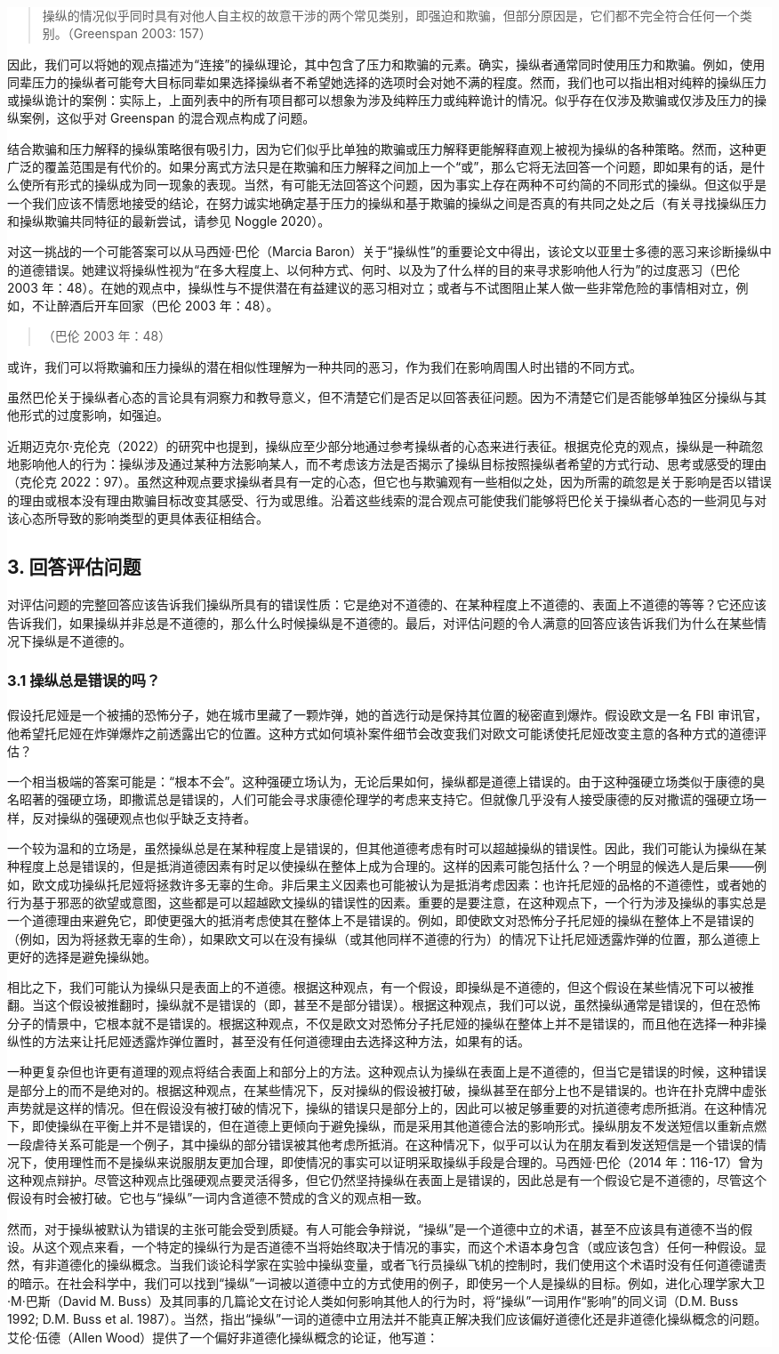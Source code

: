 > 操纵的情况似乎同时具有对他人自主权的故意干涉的两个常见类别，即强迫和欺骗，但部分原因是，它们都不完全符合任何一个类别。（Greenspan 2003: 157）

因此，我们可以将她的观点描述为“连接”的操纵理论，其中包含了压力和欺骗的元素。确实，操纵者通常同时使用压力和欺骗。例如，使用同辈压力的操纵者可能夸大目标同辈如果选择操纵者不希望她选择的选项时会对她不满的程度。然而，我们也可以指出相对纯粹的操纵压力或操纵诡计的案例：实际上，上面列表中的所有项目都可以想象为涉及纯粹压力或纯粹诡计的情况。似乎存在仅涉及欺骗或仅涉及压力的操纵案例，这似乎对 Greenspan 的混合观点构成了问题。

结合欺骗和压力解释的操纵策略很有吸引力，因为它们似乎比单独的欺骗或压力解释更能解释直观上被视为操纵的各种策略。然而，这种更广泛的覆盖范围是有代价的。如果分离式方法只是在欺骗和压力解释之间加上一个“或”，那么它将无法回答一个问题，即如果有的话，是什么使所有形式的操纵成为同一现象的表现。当然，有可能无法回答这个问题，因为事实上存在两种不可约简的不同形式的操纵。但这似乎是一个我们应该不情愿地接受的结论，在努力诚实地确定基于压力的操纵和基于欺骗的操纵之间是否真的有共同之处之后（有关寻找操纵压力和操纵欺骗共同特征的最新尝试，请参见 Noggle 2020）。

对这一挑战的一个可能答案可以从马西娅·巴伦（Marcia Baron）关于“操纵性”的重要论文中得出，该论文以亚里士多德的恶习来诊断操纵中的道德错误。她建议将操纵性视为“在多大程度上、以何种方式、何时、以及为了什么样的目的来寻求影响他人行为”的过度恶习（巴伦 2003 年：48）。在她的观点中，操纵性与不提供潜在有益建议的恶习相对立；或者与不试图阻止某人做一些非常危险的事情相对立，例如，不让醉酒后开车回家（巴伦 2003 年：48）。

> （巴伦 2003 年：48）

或许，我们可以将欺骗和压力操纵的潜在相似性理解为一种共同的恶习，作为我们在影响周围人时出错的不同方式。

虽然巴伦关于操纵者心态的言论具有洞察力和教导意义，但不清楚它们是否足以回答表征问题。因为不清楚它们是否能够单独区分操纵与其他形式的过度影响，如强迫。

近期迈克尔·克伦克（2022）的研究中也提到，操纵应至少部分地通过参考操纵者的心态来进行表征。根据克伦克的观点，操纵是一种疏忽地影响他人的行为：操纵涉及通过某种方法影响某人，而不考虑该方法是否揭示了操纵目标按照操纵者希望的方式行动、思考或感受的理由（克伦克 2022：97）。虽然这种观点要求操纵者具有一定的心态，但它也与欺骗观有一些相似之处，因为所需的疏忽是关于影响是否以错误的理由或根本没有理由欺骗目标改变其感受、行为或思维。沿着这些线索的混合观点可能使我们能够将巴伦关于操纵者心态的一些洞见与对该心态所导致的影响类型的更具体表征相结合。

## 3. 回答评估问题

对评估问题的完整回答应该告诉我们操纵所具有的错误性质：它是绝对不道德的、在某种程度上不道德的、表面上不道德的等等？它还应该告诉我们，如果操纵并非总是不道德的，那么什么时候操纵是不道德的。最后，对评估问题的令人满意的回答应该告诉我们为什么在某些情况下操纵是不道德的。

### 3.1 操纵总是错误的吗？

假设托尼娅是一个被捕的恐怖分子，她在城市里藏了一颗炸弹，她的首选行动是保持其位置的秘密直到爆炸。假设欧文是一名 FBI 审讯官，他希望托尼娅在炸弹爆炸之前透露出它的位置。这种方式如何填补案件细节会改变我们对欧文可能诱使托尼娅改变主意的各种方式的道德评估？

一个相当极端的答案可能是：“根本不会”。这种强硬立场认为，无论后果如何，操纵都是道德上错误的。由于这种强硬立场类似于康德的臭名昭著的强硬立场，即撒谎总是错误的，人们可能会寻求康德伦理学的考虑来支持它。但就像几乎没有人接受康德的反对撒谎的强硬立场一样，反对操纵的强硬观点也似乎缺乏支持者。

一个较为温和的立场是，虽然操纵总是在某种程度上是错误的，但其他道德考虑有时可以超越操纵的错误性。因此，我们可能认为操纵在某种程度上总是错误的，但是抵消道德因素有时足以使操纵在整体上成为合理的。这样的因素可能包括什么？一个明显的候选人是后果——例如，欧文成功操纵托尼娅将拯救许多无辜的生命。非后果主义因素也可能被认为是抵消考虑因素：也许托尼娅的品格的不道德性，或者她的行为基于邪恶的欲望或意图，这些都是可以超越欧文操纵的错误性的因素。重要的是要注意，在这种观点下，一个行为涉及操纵的事实总是一个道德理由来避免它，即使更强大的抵消考虑使其在整体上不是错误的。例如，即使欧文对恐怖分子托尼娅的操纵在整体上不是错误的（例如，因为将拯救无辜的生命），如果欧文可以在没有操纵（或其他同样不道德的行为）的情况下让托尼娅透露炸弹的位置，那么道德上更好的选择是避免操纵她。

相比之下，我们可能认为操纵只是表面上的不道德。根据这种观点，有一个假设，即操纵是不道德的，但这个假设在某些情况下可以被推翻。当这个假设被推翻时，操纵就不是错误的（即，甚至不是部分错误）。根据这种观点，我们可以说，虽然操纵通常是错误的，但在恐怖分子的情景中，它根本就不是错误的。根据这种观点，不仅是欧文对恐怖分子托尼娅的操纵在整体上并不是错误的，而且他在选择一种非操纵性的方法来让托尼娅透露炸弹位置时，甚至没有任何道德理由去选择这种方法，如果有的话。

一种更复杂但也许更有道理的观点将结合表面上和部分上的方法。这种观点认为操纵在表面上是不道德的，但当它是错误的时候，这种错误是部分上的而不是绝对的。根据这种观点，在某些情况下，反对操纵的假设被打破，操纵甚至在部分上也不是错误的。也许在扑克牌中虚张声势就是这样的情况。但在假设没有被打破的情况下，操纵的错误只是部分上的，因此可以被足够重要的对抗道德考虑所抵消。在这种情况下，即使操纵在平衡上并不是错误的，但在道德上更倾向于避免操纵，而是采用其他道德合法的影响形式。操纵朋友不发送短信以重新点燃一段虐待关系可能是一个例子，其中操纵的部分错误被其他考虑所抵消。在这种情况下，似乎可以认为在朋友看到发送短信是一个错误的情况下，使用理性而不是操纵来说服朋友更加合理，即使情况的事实可以证明采取操纵手段是合理的。马西娅·巴伦（2014 年：116-17）曾为这种观点辩护。尽管这种观点比强硬观点要灵活得多，但它仍然坚持操纵在表面上是错误的，因此总是有一个假设它是不道德的，尽管这个假设有时会被打破。它也与“操纵”一词内含道德不赞成的含义的观点相一致。

然而，对于操纵被默认为错误的主张可能会受到质疑。有人可能会争辩说，“操纵”是一个道德中立的术语，甚至不应该具有道德不当的假设。从这个观点来看，一个特定的操纵行为是否道德不当将始终取决于情况的事实，而这个术语本身包含（或应该包含）任何一种假设。显然，有非道德化的操纵概念。当我们谈论科学家在实验中操纵变量，或者飞行员操纵飞机的控制时，我们使用这个术语时没有任何道德谴责的暗示。在社会科学中，我们可以找到“操纵”一词被以道德中立的方式使用的例子，即使另一个人是操纵的目标。例如，进化心理学家大卫·M·巴斯（David M. Buss）及其同事的几篇论文在讨论人类如何影响其他人的行为时，将“操纵”一词用作“影响”的同义词（D.M. Buss 1992; D.M. Buss et al. 1987）。当然，指出“操纵”一词的道德中立用法并不能真正解决我们应该偏好道德化还是非道德化操纵概念的问题。艾伦·伍德（Allen Wood）提供了一个偏好非道德化操纵概念的论证，他写道：
